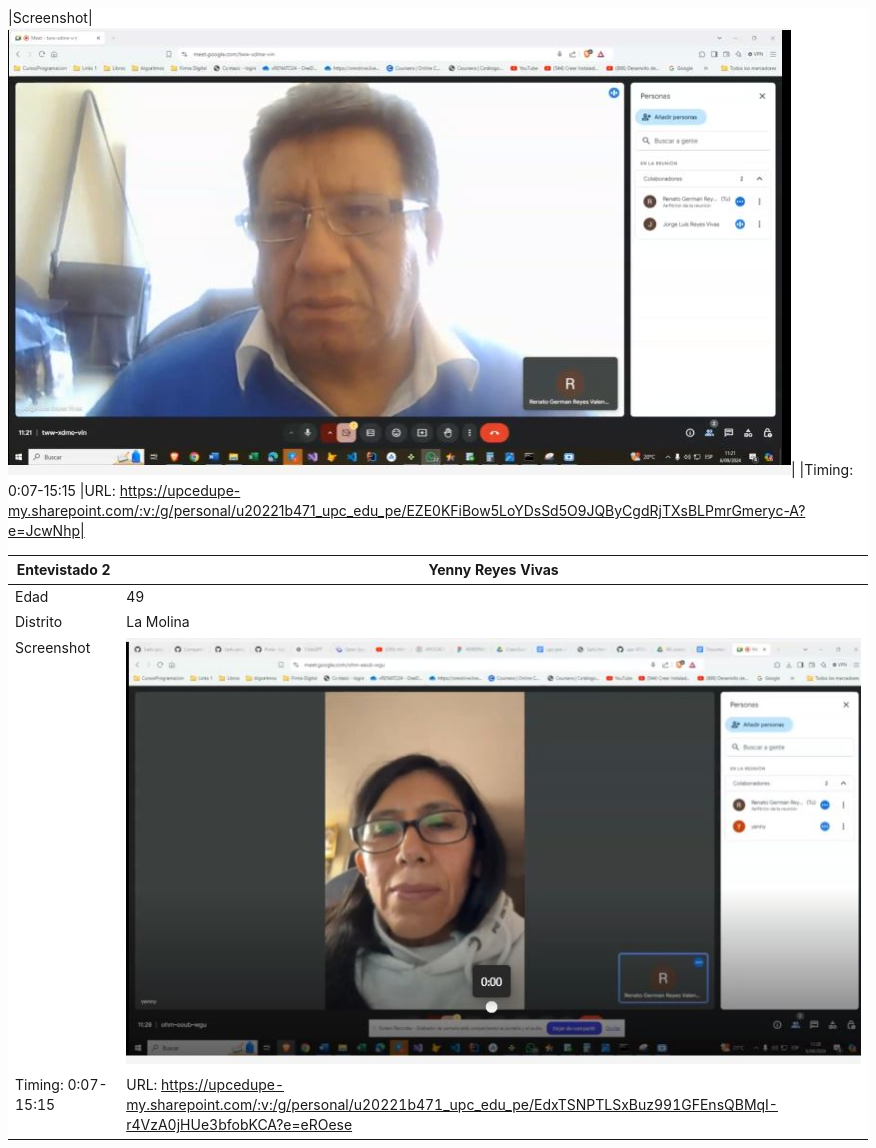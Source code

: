 |Screenshot|![](assets/entrevistado-Jorge.JPG)|
|Timing: 0:07-15:15 |URL: https://upcedupe-my.sharepoint.com/:v:/g/personal/u20221b471_upc_edu_pe/EZE0KFiBow5LoYDsSd5O9JQByCgdRjTXsBLPmrGmeryc-A?e=JcwNhp|

|Entevistado 2|Yenny Reyes Vivas|
|-|-|
|Edad|49|
|Distrito|La Molina|
|Screenshot|![](assets/entrevistada-yenny.JPG)|
|Timing: 0:07-15:15 |URL: https://upcedupe-my.sharepoint.com/:v:/g/personal/u20221b471_upc_edu_pe/EdxTSNPTLSxBuz991GFEnsQBMqI-r4VzA0jHUe3bfobKCA?e=eROese|
